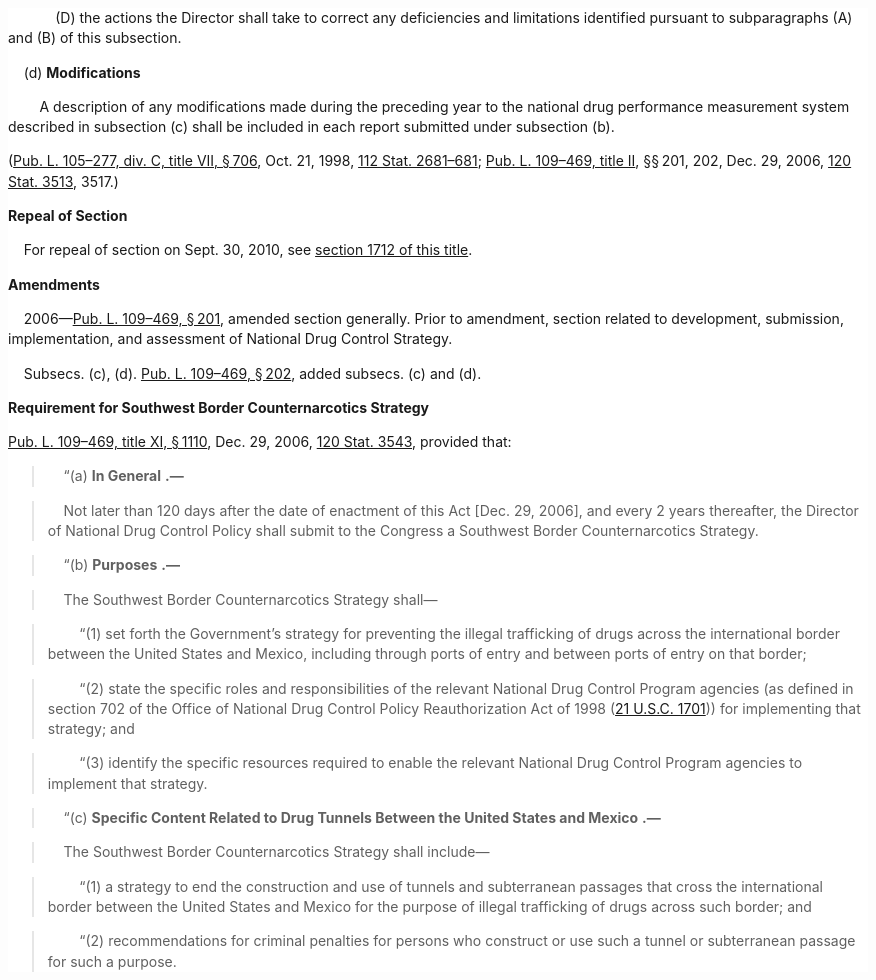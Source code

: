             (D) the actions the Director shall take to correct any deficiencies and limitations identified pursuant to subparagraphs (A) and (B) of this subsection.

    (d) __Modifications__ 

        A description of any modifications made during the preceding year to the national drug performance measurement system described in subsection (c) shall be included in each report submitted under subsection (b).

([Pub. L. 105–277, div. C, title VII, § 706][/us/pl/105/277/s706], Oct. 21, 1998, [112 Stat. 2681–681][/us/stat/112/2681-681]; [Pub. L. 109–469, title II][/us/pl/109/469], §§ 201, 202, Dec. 29, 2006, [120 Stat. 3513][/us/stat/120/3513], 3517.)

 __Repeal of Section__ 

    For repeal of section on Sept. 30, 2010, see [section 1712 of this title][/us/usc/t21/s1712].

 __Amendments__ 

    2006—[Pub. L. 109–469, § 201][/us/pl/109/469/s201], amended section generally. Prior to amendment, section related to development, submission, implementation, and assessment of National Drug Control Strategy.

    Subsecs. (c), (d). [Pub. L. 109–469, § 202][/us/pl/109/469/s202], added subsecs. (c) and (d).

 __Requirement for Southwest Border Counternarcotics Strategy__ 

[Pub. L. 109–469, title XI, § 1110][/us/pl/109/469/s1110], Dec. 29, 2006, [120 Stat. 3543][/us/stat/120/3543], provided that:

>     “(a)  __In General__  __.—__ 

>     Not later than 120 days after the date of enactment of this Act \[Dec. 29, 2006\], and every 2 years thereafter, the Director of National Drug Control Policy shall submit to the Congress a Southwest Border Counternarcotics Strategy.

>     “(b)  __Purposes__  __.—__ 

>     The Southwest Border Counternarcotics Strategy shall—

>         “(1) set forth the Government’s strategy for preventing the illegal trafficking of drugs across the international border between the United States and Mexico, including through ports of entry and between ports of entry on that border;

>         “(2) state the specific roles and responsibilities of the relevant National Drug Control Program agencies (as defined in section 702 of the Office of National Drug Control Policy Reauthorization Act of 1998 ([21 U.S.C. 1701][/us/usc/t21/s1701])) for implementing that strategy; and

>         “(3) identify the specific resources required to enable the relevant National Drug Control Program agencies to implement that strategy.

>     “(c)  __Specific Content Related to Drug Tunnels Between the United States and Mexico__  __.—__ 

>     The Southwest Border Counternarcotics Strategy shall include—

>         “(1) a strategy to end the construction and use of tunnels and subterranean passages that cross the international border between the United States and Mexico for the purpose of illegal trafficking of drugs across such border; and

>         “(2) recommendations for criminal penalties for persons who construct or use such a tunnel or subterranean passage for such a purpose.


[/us/usc/t21/s1701]: https://publicdocs.github.io/go/links?ns=uslm&ref=%2Fus%2Fusc%2Ft21%2Fs1701
[/us/pl/105/277/s706]: https://publicdocs.github.io/go/links?ns=uslm&ref=%2Fus%2Fpl%2F105%2F277%2Fs706
[/us/stat/112/2681-681]: https://publicdocs.github.io/go/links?ns=uslm&ref=%2Fus%2Fstat%2F112%2F2681-681
[/us/pl/109/469]: https://publicdocs.github.io/go/links?ns=uslm&ref=%2Fus%2Fpl%2F109%2F469
[/us/stat/120/3513]: https://publicdocs.github.io/go/links?ns=uslm&ref=%2Fus%2Fstat%2F120%2F3513
[/us/usc/t21/s1712]: https://publicdocs.github.io/go/links?ns=uslm&ref=%2Fus%2Fusc%2Ft21%2Fs1712
[/us/pl/109/469/s201]: https://publicdocs.github.io/go/links?ns=uslm&ref=%2Fus%2Fpl%2F109%2F469%2Fs201
[/us/pl/109/469/s202]: https://publicdocs.github.io/go/links?ns=uslm&ref=%2Fus%2Fpl%2F109%2F469%2Fs202
[/us/pl/109/469/s1110]: https://publicdocs.github.io/go/links?ns=uslm&ref=%2Fus%2Fpl%2F109%2F469%2Fs1110
[/us/stat/120/3543]: https://publicdocs.github.io/go/links?ns=uslm&ref=%2Fus%2Fstat%2F120%2F3543
[/us/usc/t21/s1701]: https://publicdocs.github.io/go/links?ns=uslm&ref=%2Fus%2Fusc%2Ft21%2Fs1701
[/us/usc/t21/s1701]: https://publicdocs.github.io/go/links?ns=uslm&ref=%2Fus%2Fusc%2Ft21%2Fs1701
[/us/pl/109/469/s1110A]: https://publicdocs.github.io/go/links?ns=uslm&ref=%2Fus%2Fpl%2F109%2F469%2Fs1110A
[/us/pl/111/356/s2]: https://publicdocs.github.io/go/links?ns=uslm&ref=%2Fus%2Fpl%2F111%2F356%2Fs2
[/us/stat/124/3976]: https://publicdocs.github.io/go/links?ns=uslm&ref=%2Fus%2Fstat%2F124%2F3976
[/us/usc/t21/s1701]: https://publicdocs.github.io/go/links?ns=uslm&ref=%2Fus%2Fusc%2Ft21%2Fs1701